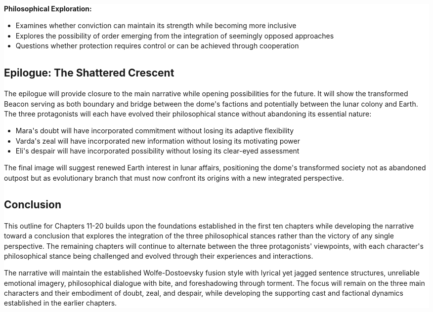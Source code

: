 **Philosophical Exploration:**
- Examines whether conviction can maintain its strength while becoming more inclusive
- Explores the possibility of order emerging from the integration of seemingly opposed approaches
- Questions whether protection requires control or can be achieved through cooperation

## Epilogue: The Shattered Crescent

The epilogue will provide closure to the main narrative while opening possibilities for the future. It will show the transformed Beacon serving as both boundary and bridge between the dome's factions and potentially between the lunar colony and Earth. The three protagonists will each have evolved their philosophical stance without abandoning its essential nature:

- Mara's doubt will have incorporated commitment without losing its adaptive flexibility
- Varda's zeal will have incorporated new information without losing its motivating power
- Eli's despair will have incorporated possibility without losing its clear-eyed assessment

The final image will suggest renewed Earth interest in lunar affairs, positioning the dome's transformed society not as abandoned outpost but as evolutionary branch that must now confront its origins with a new integrated perspective.

## Conclusion

This outline for Chapters 11-20 builds upon the foundations established in the first ten chapters while developing the narrative toward a conclusion that explores the integration of the three philosophical stances rather than the victory of any single perspective. The remaining chapters will continue to alternate between the three protagonists' viewpoints, with each character's philosophical stance being challenged and evolved through their experiences and interactions.

The narrative will maintain the established Wolfe-Dostoevsky fusion style with lyrical yet jagged sentence structures, unreliable emotional imagery, philosophical dialogue with bite, and foreshadowing through torment. The focus will remain on the three main characters and their embodiment of doubt, zeal, and despair, while developing the supporting cast and factional dynamics established in the earlier chapters.
